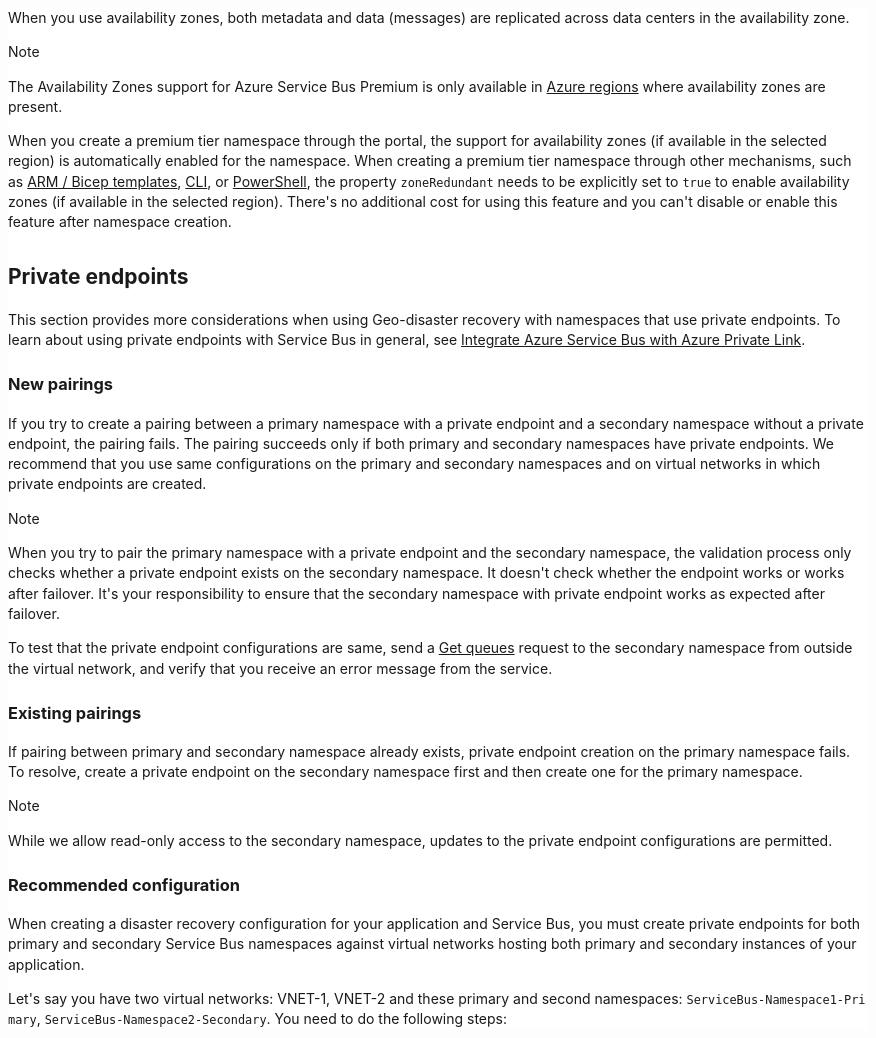 When you use availability zones, both metadata and data (messages) are replicated across data centers in the availability zone. 

> [!NOTE]
> The Availability Zones support for Azure Service Bus Premium is only available in [Azure regions](../availability-zones/az-region.md) where availability zones are present.

When you create a premium tier namespace through the portal, the support for availability zones (if available in the selected region) is automatically enabled for the namespace. When creating a premium tier namespace through other mechanisms, such as [ARM / Bicep templates](/azure/templates/microsoft.servicebus/namespaces#sbnamespaceproperties), [CLI](/cli/azure/servicebus/namespace?#az-servicebus-namespace-create-optional-parameters), or [PowerShell](/powershell/module/az.servicebus/new-azservicebusnamespace#-zoneredundant), the property `zoneRedundant` needs to be explicitly set to `true` to enable availability zones (if available in the selected region). There's no additional cost for using this feature and you can't disable or enable this feature after namespace creation.

## Private endpoints
This section provides more considerations when using Geo-disaster recovery with namespaces that use private endpoints. To learn about using private endpoints with Service Bus in general, see [Integrate Azure Service Bus with Azure Private Link](private-link-service.md).

### New pairings
If you try to create a pairing between a primary namespace with a private endpoint and a secondary namespace without a private endpoint, the pairing fails. The pairing succeeds only if both primary and secondary namespaces have private endpoints. We recommend that you use same configurations on the primary and secondary namespaces and on virtual networks in which private endpoints are created. 

> [!NOTE]
> When you try to pair the primary namespace with a private endpoint and the secondary namespace, the validation process only checks whether a private endpoint exists on the secondary namespace. It doesn't check whether the endpoint works or works after failover. It's your responsibility to ensure that the secondary namespace with private endpoint works as expected after failover.
>
> To test that the private endpoint configurations are same, send a [Get queues](/rest/api/servicebus/controlplane-stable/queues/get) request to the secondary namespace from outside the virtual network, and verify that you receive an error message from the service.

### Existing pairings
If pairing between primary and secondary namespace already exists, private endpoint creation on the primary namespace fails. To resolve, create a private endpoint on the secondary namespace first and then create one for the primary namespace.

> [!NOTE]
> While we allow read-only access to the secondary namespace, updates to the private endpoint configurations are permitted. 

### Recommended configuration
When creating a disaster recovery configuration for your application and Service Bus, you must create private endpoints for both primary and secondary Service Bus namespaces against virtual networks hosting both primary and secondary instances of your application.

Let's say you have two virtual networks: VNET-1, VNET-2 and these primary and second namespaces: `ServiceBus-Namespace1-Primary`, `ServiceBus-Namespace2-Secondary`. You need to do the following steps: 


[1]: ./media/service-bus-geo-dr/geodr_setup_pairing.png
[2]: ./media/service-bus-geo-dr/geo2.png
[3]: ./media/service-bus-geo-dr/az.png
[4]: ./media/service-bus-geo-dr/geodr_failover_alias_update.png